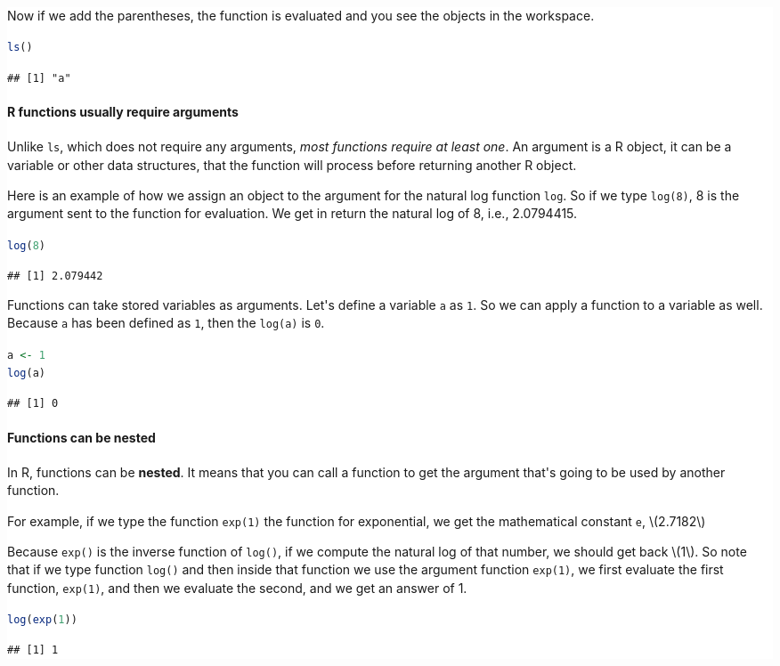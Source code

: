 Now if we add the parentheses, the function is evaluated and you see the objects in the workspace.


```r
ls()
```

```
## [1] "a"
```

#### R functions usually require arguments

Unlike `ls`, which does not require any arguments, *most functions require at least one*. An argument is a R object, it can be a variable or other data structures, that the function will process before returning another R object.

Here is an example of how we assign an object to the argument for the natural log function `log`. So if we type `log(8)`, 8 is the argument sent to the function for evaluation. We get in return the natural log of 8, i.e., 2.0794415.


```r
log(8)
```

```
## [1] 2.079442
```

Functions can take stored variables as arguments. Let's define a variable `a` as `1`. So we can apply a function to a variable as well. Because `a` has been defined as `1`, then the `log(a)` is `0`.


```r
a <- 1
log(a)
```

```
## [1] 0
```

#### Functions can be nested

In R, functions can be **nested**. It means that you can call a function to get the argument that's going to be used by another function.

For example, if we type the function `exp(1)` the function for exponential, we get the mathematical constant `e`, \\(2.7182\\)

Because `exp()` is the inverse function of `log()`, if we compute the natural log of that number, we should get back \\(1\\). So note that if we type function `log()` and then inside that function we use the argument function `exp(1)`, we first evaluate the first function, `exp(1)`, and then we evaluate the second, and we get an answer of 1.


```r
log(exp(1))
```

```
## [1] 1
```
